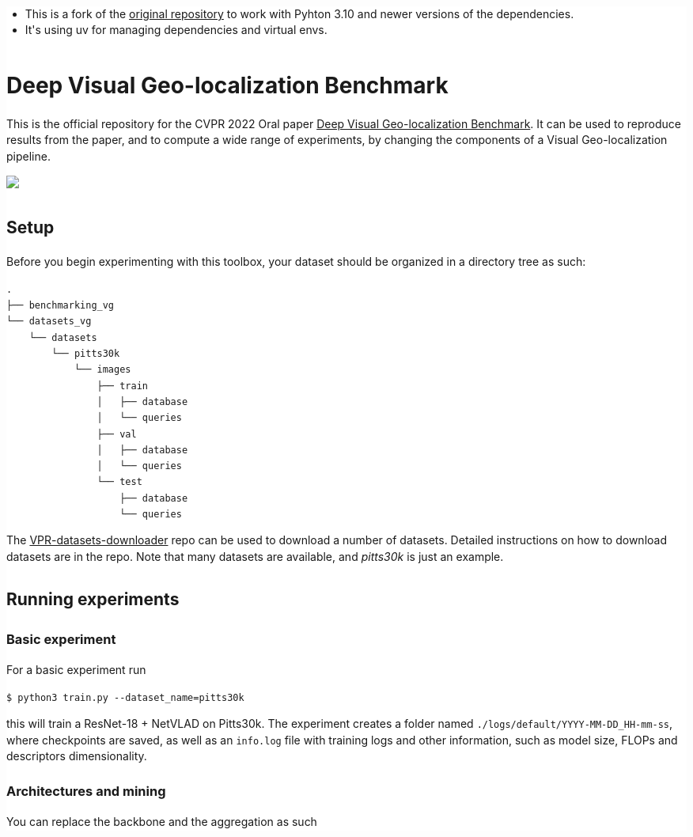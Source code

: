 - This is a fork of the [original repository](https://github.com/gmberton/deep-visual-geo-localization-benchmark/tree/main) to work with Pyhton 3.10 and newer versions of the dependencies.
- It's using uv for managing dependencies and virtual envs.

# Deep Visual Geo-localization Benchmark
This is the official repository for the CVPR 2022 Oral paper [Deep Visual Geo-localization Benchmark](https://arxiv.org/abs/2204.03444).
It can be used to reproduce results from the paper, and to compute a wide range of experiments, by changing the components of a Visual Geo-localization pipeline.

<img src="https://github.com/gmberton/gmberton.github.io/blob/main/images/vg_system.png" width="90%">

## Setup
Before you begin experimenting with this toolbox, your dataset should be organized in a directory tree as such:

```
.
├── benchmarking_vg
└── datasets_vg
    └── datasets
        └── pitts30k
            └── images
                ├── train
                │   ├── database
                │   └── queries
                ├── val
                │   ├── database
                │   └── queries
                └── test
                    ├── database
                    └── queries
```
The [VPR-datasets-downloader](https://github.com/gmberton/VPR-datasets-downloader) repo can be used to download a number of datasets. Detailed instructions on how to download datasets are in the repo. Note that many datasets are available, and _pitts30k_ is just an example.

## Running experiments
### Basic experiment
For a basic experiment run

`$ python3 train.py --dataset_name=pitts30k`

this will train a ResNet-18 + NetVLAD on Pitts30k.
The experiment creates a folder named `./logs/default/YYYY-MM-DD_HH-mm-ss`, where checkpoints are saved, as well as an `info.log` file with training logs and other information, such as model size, FLOPs and descriptors dimensionality.

### Architectures and mining
You can replace the backbone and the aggregation as such
